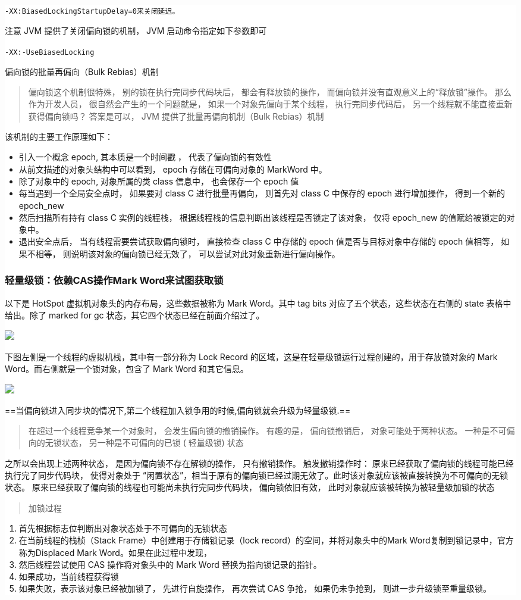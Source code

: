 ```
-XX:BiasedLockingStartupDelay=0来关闭延迟。
```

注意 JVM 提供了关闭偏向锁的机制， JVM 启动命令指定如下参数即可

```
-XX:-UseBiasedLocking
```



偏向锁的批量再偏向（Bulk Rebias）机制

> 偏向锁这个机制很特殊， 别的锁在执行完同步代码块后， 都会有释放锁的操作， 而偏向锁并没有直观意义上的“释放锁”操作。
> 那么作为开发人员， 很自然会产生的一个问题就是， 如果一个对象先偏向于某个线程， 执行完同步代码后， 另一个线程就不能直接重新获得偏向锁吗？ 答案是可以， JVM 提供了批量再偏向机制（Bulk Rebias）机制

该机制的主要工作原理如下：

- 引入一个概念 epoch, 其本质是一个时间戳 ， 代表了偏向锁的有效性
- 从前文描述的对象头结构中可以看到， epoch 存储在可偏向对象的 MarkWord 中。
- 除了对象中的 epoch, 对象所属的类 class 信息中， 也会保存一个 epoch 值
- 每当遇到一个全局安全点时， 如果要对 class C 进行批量再偏向， 则首先对 class C 中保存的 epoch 进行增加操作， 得到一个新的 epoch_new
- 然后扫描所有持有 class C 实例的线程栈， 根据线程栈的信息判断出该线程是否锁定了该对象， 仅将 epoch_new 的值赋给被锁定的对象中。
- 退出安全点后， 当有线程需要尝试获取偏向锁时， 直接检查 class C 中存储的 epoch 值是否与目标对象中存储的 epoch 值相等， 如果不相等， 则说明该对象的偏向锁已经无效了， 可以尝试对此对象重新进行偏向操作。



### 轻量级锁：依赖CAS操作Mark Word来试图获取锁



以下是 HotSpot 虚拟机对象头的内存布局，这些数据被称为 Mark Word。其中 tag bits 对应了五个状态，这些状态在右侧的 state 表格中给出。除了 marked for gc 状态，其它四个状态已经在前面介绍过了。

![](https://raw.githubusercontent.com/binbinbin5/myPics/master/file/20190818175521.png)



下图左侧是一个线程的虚拟机栈，其中有一部分称为 Lock Record 的区域，这是在轻量级锁运行过程创建的，用于存放锁对象的 Mark Word。而右侧就是一个锁对象，包含了 Mark Word 和其它信息。

![](https://raw.githubusercontent.com/binbinbin5/myPics/master/file/20190818175457.png)



==当偏向锁进入同步块的情况下,第二个线程加入锁争用的时候,偏向锁就会升级为轻量级锁.==

> 在超过一个线程竞争某一个对象时， 会发生偏向锁的撤销操作。 有趣的是， 偏向锁撤销后， 对象可能处于两种状态。
> 一种是不可偏向的无锁状态， 
> 另一种是不可偏向的已锁 ( 轻量级锁) 状态

之所以会出现上述两种状态， 是因为偏向锁不存在解锁的操作， 只有撤销操作。 触发撤销操作时：
原来已经获取了偏向锁的线程可能已经执行完了同步代码块， 使得对象处于 “闲置状态”，相当于原有的偏向锁已经过期无效了。此时该对象就应该被直接转换为不可偏向的无锁状态。
原来已经获取了偏向锁的线程也可能尚未执行完同步代码块， 偏向锁依旧有效， 此时对象就应该被转换为被轻量级加锁的状态

> 加锁过程

1. 首先根据标志位判断出对象状态处于不可偏向的无锁状态
2. 在当前线程的栈桢（Stack Frame）中创建用于存储锁记录（lock record）的空间，并将对象头中的Mark Word复制到锁记录中，官方称为Displaced Mark Word。如果在此过程中发现，
3. 然后线程尝试使用 CAS 操作将对象头中的 Mark Word 替换为指向锁记录的指针。
4. 如果成功，当前线程获得锁
5. 如果失败，表示该对象已经被加锁了， 先进行自旋操作， 再次尝试 CAS 争抢， 如果仍未争抢到， 则进一步升级锁至重量级锁。
